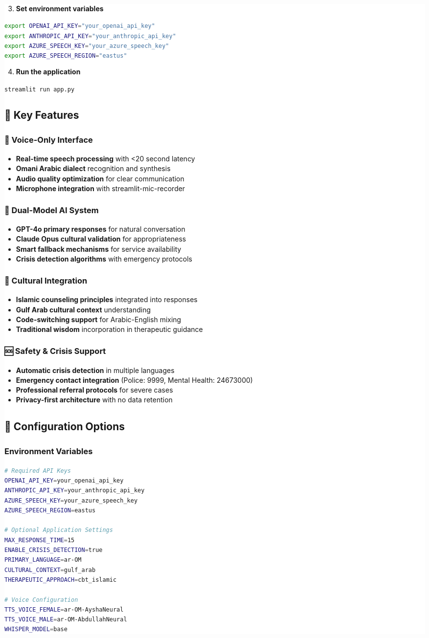 3. **Set environment variables**
```bash
export OPENAI_API_KEY="your_openai_api_key"
export ANTHROPIC_API_KEY="your_anthropic_api_key"
export AZURE_SPEECH_KEY="your_azure_speech_key"
export AZURE_SPEECH_REGION="eastus"
```

4. **Run the application**
```bash
streamlit run app.py
```

## 🌟 Key Features

### 🎤 Voice-Only Interface
- **Real-time speech processing** with <20 second latency
- **Omani Arabic dialect** recognition and synthesis
- **Audio quality optimization** for clear communication
- **Microphone integration** with streamlit-mic-recorder

### 🤖 Dual-Model AI System
- **GPT-4o primary responses** for natural conversation
- **Claude Opus cultural validation** for appropriateness
- **Smart fallback mechanisms** for service availability
- **Crisis detection algorithms** with emergency protocols

### 🕌 Cultural Integration
- **Islamic counseling principles** integrated into responses
- **Gulf Arab cultural context** understanding
- **Code-switching support** for Arabic-English mixing
- **Traditional wisdom** incorporation in therapeutic guidance

### 🆘 Safety & Crisis Support
- **Automatic crisis detection** in multiple languages
- **Emergency contact integration** (Police: 9999, Mental Health: 24673000)
- **Professional referral protocols** for severe cases
- **Privacy-first architecture** with no data retention

## 🔧 Configuration Options

### Environment Variables
```bash
# Required API Keys
OPENAI_API_KEY=your_openai_api_key
ANTHROPIC_API_KEY=your_anthropic_api_key
AZURE_SPEECH_KEY=your_azure_speech_key
AZURE_SPEECH_REGION=eastus

# Optional Application Settings
MAX_RESPONSE_TIME=15
ENABLE_CRISIS_DETECTION=true
PRIMARY_LANGUAGE=ar-OM
CULTURAL_CONTEXT=gulf_arab
THERAPEUTIC_APPROACH=cbt_islamic

# Voice Configuration
TTS_VOICE_FEMALE=ar-OM-AyshaNeural
TTS_VOICE_MALE=ar-OM-AbdullahNeural
WHISPER_MODEL=base
```
